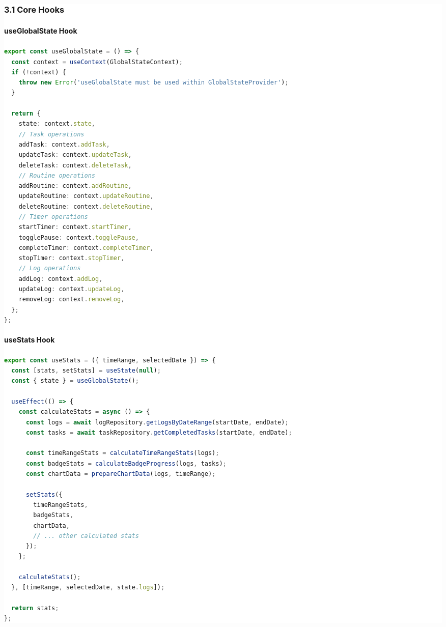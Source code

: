 ### 3.1 Core Hooks

#### useGlobalState Hook
```typescript
export const useGlobalState = () => {
  const context = useContext(GlobalStateContext);
  if (!context) {
    throw new Error('useGlobalState must be used within GlobalStateProvider');
  }
  
  return {
    state: context.state,
    // Task operations
    addTask: context.addTask,
    updateTask: context.updateTask,
    deleteTask: context.deleteTask,
    // Routine operations
    addRoutine: context.addRoutine,
    updateRoutine: context.updateRoutine,
    deleteRoutine: context.deleteRoutine,
    // Timer operations
    startTimer: context.startTimer,
    togglePause: context.togglePause,
    completeTimer: context.completeTimer,
    stopTimer: context.stopTimer,
    // Log operations
    addLog: context.addLog,
    updateLog: context.updateLog,
    removeLog: context.removeLog,
  };
};
```

#### useStats Hook
```typescript
export const useStats = ({ timeRange, selectedDate }) => {
  const [stats, setStats] = useState(null);
  const { state } = useGlobalState();
  
  useEffect(() => {
    const calculateStats = async () => {
      const logs = await logRepository.getLogsByDateRange(startDate, endDate);
      const tasks = await taskRepository.getCompletedTasks(startDate, endDate);
      
      const timeRangeStats = calculateTimeRangeStats(logs);
      const badgeStats = calculateBadgeProgress(logs, tasks);
      const chartData = prepareChartData(logs, timeRange);
      
      setStats({
        timeRangeStats,
        badgeStats,
        chartData,
        // ... other calculated stats
      });
    };
    
    calculateStats();
  }, [timeRange, selectedDate, state.logs]);
  
  return stats;
};
```
